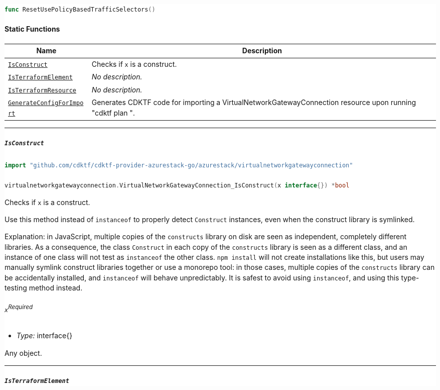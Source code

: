 ```go
func ResetUsePolicyBasedTrafficSelectors()
```

#### Static Functions <a name="Static Functions" id="Static Functions"></a>

| **Name** | **Description** |
| --- | --- |
| <code><a href="#@cdktf/provider-azurestack.virtualNetworkGatewayConnection.VirtualNetworkGatewayConnection.isConstruct">IsConstruct</a></code> | Checks if `x` is a construct. |
| <code><a href="#@cdktf/provider-azurestack.virtualNetworkGatewayConnection.VirtualNetworkGatewayConnection.isTerraformElement">IsTerraformElement</a></code> | *No description.* |
| <code><a href="#@cdktf/provider-azurestack.virtualNetworkGatewayConnection.VirtualNetworkGatewayConnection.isTerraformResource">IsTerraformResource</a></code> | *No description.* |
| <code><a href="#@cdktf/provider-azurestack.virtualNetworkGatewayConnection.VirtualNetworkGatewayConnection.generateConfigForImport">GenerateConfigForImport</a></code> | Generates CDKTF code for importing a VirtualNetworkGatewayConnection resource upon running "cdktf plan <stack-name>". |

---

##### `IsConstruct` <a name="IsConstruct" id="@cdktf/provider-azurestack.virtualNetworkGatewayConnection.VirtualNetworkGatewayConnection.isConstruct"></a>

```go
import "github.com/cdktf/cdktf-provider-azurestack-go/azurestack/virtualnetworkgatewayconnection"

virtualnetworkgatewayconnection.VirtualNetworkGatewayConnection_IsConstruct(x interface{}) *bool
```

Checks if `x` is a construct.

Use this method instead of `instanceof` to properly detect `Construct`
instances, even when the construct library is symlinked.

Explanation: in JavaScript, multiple copies of the `constructs` library on
disk are seen as independent, completely different libraries. As a
consequence, the class `Construct` in each copy of the `constructs` library
is seen as a different class, and an instance of one class will not test as
`instanceof` the other class. `npm install` will not create installations
like this, but users may manually symlink construct libraries together or
use a monorepo tool: in those cases, multiple copies of the `constructs`
library can be accidentally installed, and `instanceof` will behave
unpredictably. It is safest to avoid using `instanceof`, and using
this type-testing method instead.

###### `x`<sup>Required</sup> <a name="x" id="@cdktf/provider-azurestack.virtualNetworkGatewayConnection.VirtualNetworkGatewayConnection.isConstruct.parameter.x"></a>

- *Type:* interface{}

Any object.

---

##### `IsTerraformElement` <a name="IsTerraformElement" id="@cdktf/provider-azurestack.virtualNetworkGatewayConnection.VirtualNetworkGatewayConnection.isTerraformElement"></a>
